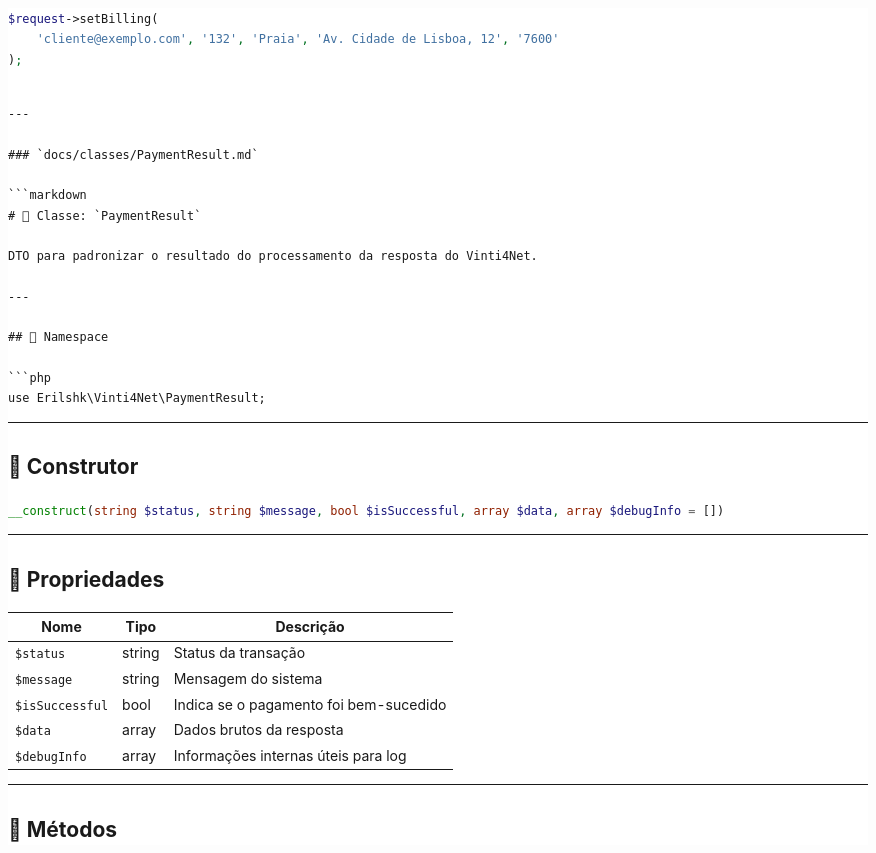 ```php
$request->setBilling(
    'cliente@exemplo.com', '132', 'Praia', 'Av. Cidade de Lisboa, 12', '7600'
);
```

````

---

### `docs/classes/PaymentResult.md`

```markdown
# 📄 Classe: `PaymentResult`

DTO para padronizar o resultado do processamento da resposta do Vinti4Net.

---

## 🧩 Namespace

```php
use Erilshk\Vinti4Net\PaymentResult;
````

---

## 🔧 Construtor

```php
__construct(string $status, string $message, bool $isSuccessful, array $data, array $debugInfo = [])
```

---

## 🧱 Propriedades

| Nome            | Tipo   | Descrição                              |
| --------------- | ------ | -------------------------------------- |
| `$status`       | string | Status da transação                    |
| `$message`      | string | Mensagem do sistema                    |
| `$isSuccessful` | bool   | Indica se o pagamento foi bem-sucedido |
| `$data`         | array  | Dados brutos da resposta               |
| `$debugInfo`    | array  | Informações internas úteis para log    |

---

## 🚦 Métodos
